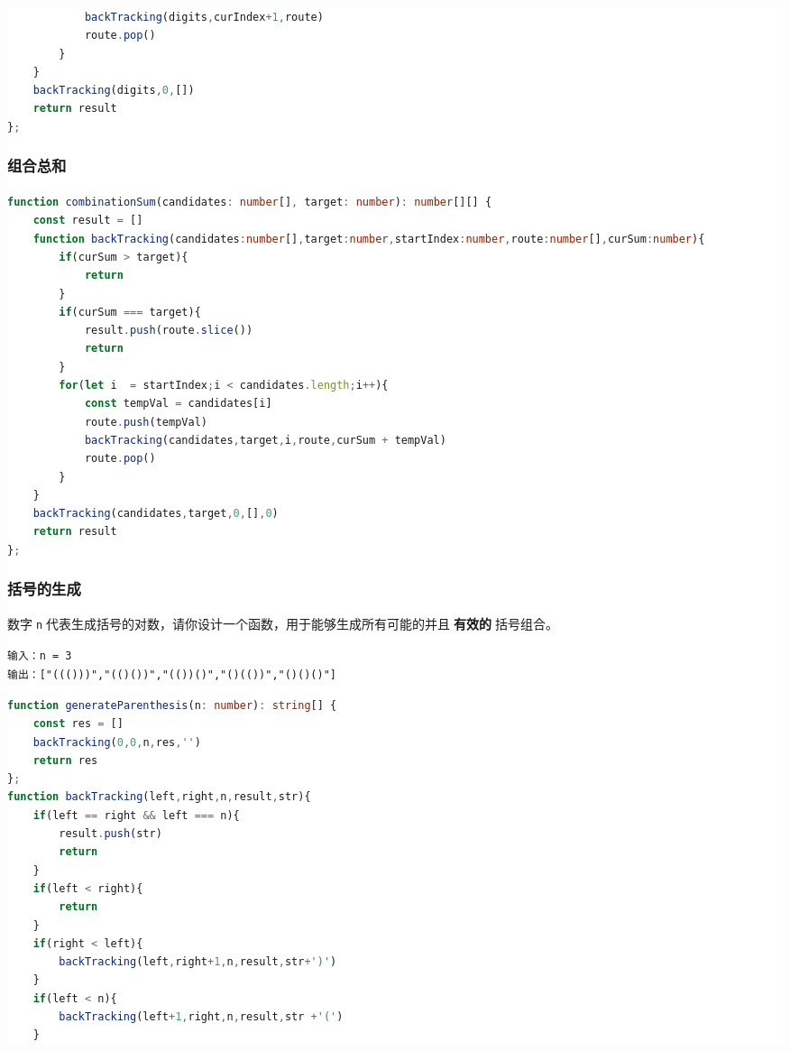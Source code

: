 ```typescript
            backTracking(digits,curIndex+1,route)
            route.pop()
        }
    }
    backTracking(digits,0,[])
    return result
};
```

### 组合总和

```typescript
function combinationSum(candidates: number[], target: number): number[][] {
    const result = []
    function backTracking(candidates:number[],target:number,startIndex:number,route:number[],curSum:number){
        if(curSum > target){
            return 
        }
        if(curSum === target){
            result.push(route.slice())
            return
        }
        for(let i  = startIndex;i < candidates.length;i++){
            const tempVal = candidates[i]
            route.push(tempVal)
            backTracking(candidates,target,i,route,curSum + tempVal)
            route.pop()
        }
    }
    backTracking(candidates,target,0,[],0)
    return result
};
```

### 括号的生成

数字 `n` 代表生成括号的对数，请你设计一个函数，用于能够生成所有可能的并且 **有效的** 括号组合。

```
输入：n = 3
输出：["((()))","(()())","(())()","()(())","()()()"]
```

```ts
function generateParenthesis(n: number): string[] {
    const res = []
    backTracking(0,0,n,res,'')
    return res
};
function backTracking(left,right,n,result,str){
    if(left == right && left === n){
        result.push(str)
        return
    }
    if(left < right){
        return
    }
    if(right < left){
        backTracking(left,right+1,n,result,str+')')
    }
    if(left < n){
        backTracking(left+1,right,n,result,str +'(')
    }

```